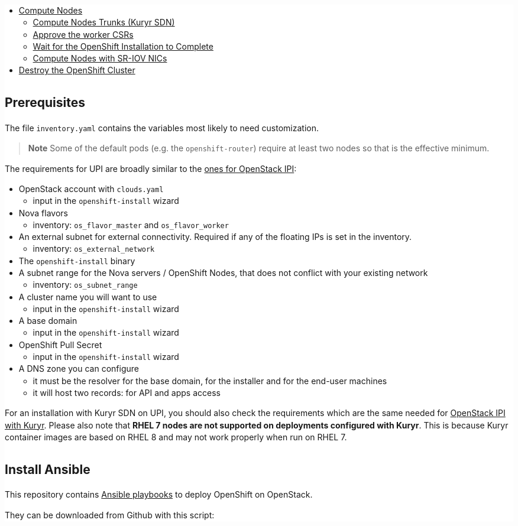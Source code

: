  - [Compute Nodes](#compute-nodes)
    - [Compute Nodes Trunks (Kuryr SDN)](#compute-nodes-trunks-kuryr-sdn)
    - [Approve the worker CSRs](#approve-the-worker-csrs)
    - [Wait for the OpenShift Installation to Complete](#wait-for-the-openshift-installation-to-complete)
    - [Compute Nodes with SR-IOV NICs](#compute-nodes-with-sr-iov-nics)
  - [Destroy the OpenShift Cluster](#destroy-the-openshift-cluster)

## Prerequisites

The file `inventory.yaml` contains the variables most likely to need customization.

> **Note**
> Some of the default pods (e.g. the `openshift-router`) require at least two nodes so that is the effective minimum.

The requirements for UPI are broadly similar to the [ones for OpenStack IPI][ipi-reqs]:

[ipi-reqs]: ./README.md#openstack-requirements

- OpenStack account with `clouds.yaml`
  - input in the `openshift-install` wizard
- Nova flavors
  - inventory: `os_flavor_master` and `os_flavor_worker`
- An external subnet for external connectivity. Required if any of the floating IPs is set in the inventory.
  - inventory: `os_external_network`
- The `openshift-install` binary
- A subnet range for the Nova servers / OpenShift Nodes, that does not conflict with your existing network
  - inventory: `os_subnet_range`
- A cluster name you will want to use
  - input in the `openshift-install` wizard
- A base domain
  - input in the `openshift-install` wizard
- OpenShift Pull Secret
  - input in the `openshift-install` wizard
- A DNS zone you can configure
  - it must be the resolver for the base domain, for the installer and for the end-user machines
  - it will host two records: for API and apps access

For an installation with Kuryr SDN on UPI, you should also check the requirements which are the same
needed for [OpenStack IPI with Kuryr][ipi-reqs-kuryr]. Please also note that **RHEL 7 nodes are not
supported on deployments configured with Kuryr**. This is because Kuryr container images are based on
RHEL 8 and may not work properly when run on RHEL 7.

[ipi-reqs-kuryr]: ./kuryr.md#requirements-when-enabling-kuryr

## Install Ansible

This repository contains [Ansible playbooks][ansible-upi] to deploy OpenShift on OpenStack.

They can be downloaded from Github with this script:


[ansible-upi]: ../../../upi/openstack "Ansible Playbooks for Openstack UPI"
[qemu_guest_agent]: https://docs.openstack.org/nova/latest/admin/configuration/hypervisor-kvm.html
[rhcos]: https://www.openshift.com/learn/coreos/
[rhcos-image]: https://mirror.openshift.com/pub/openshift-v4/dependencies/rhcos/
[mao]: https://github.com/openshift/machine-api-operator
[ccpmso]: https://github.com/openshift/cluster-control-plane-machine-set-operator
[empty-compute-pools]: #empty-compute-pools
[kubebug]: https://github.com/kubernetes/kubernetes/issues/65618
[ignition]: https://coreos.com/ignition/docs/latest/
[net-infra]: https://github.com/openshift/installer/blob/master/docs/design/openstack/networking-infrastructure.md